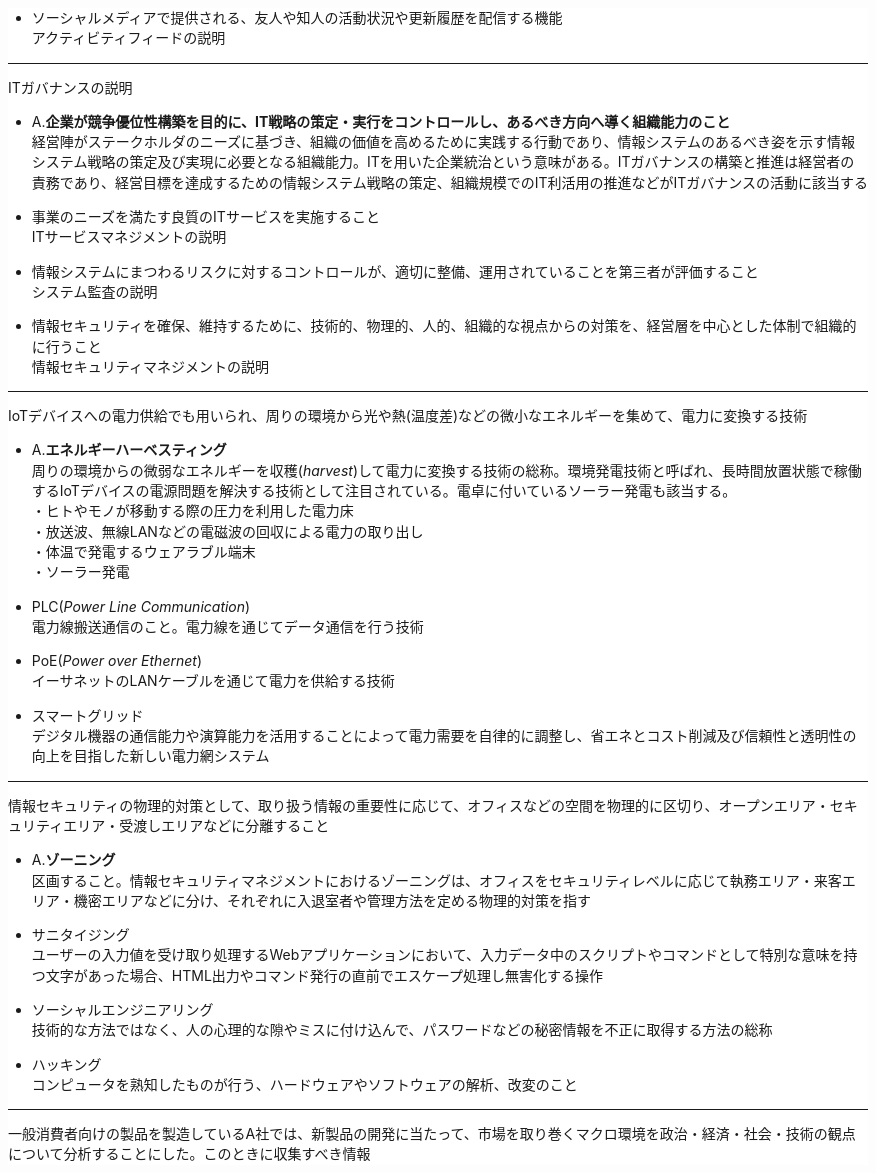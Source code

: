 - ソーシャルメディアで提供される、友人や知人の活動状況や更新履歴を配信する機能  
アクティビティフィードの説明

---
ITガバナンスの説明

- A.**企業が競争優位性構築を目的に、IT戦略の策定・実行をコントロールし、あるべき方向へ導く組織能力のこと**  
経営陣がステークホルダのニーズに基づき、組織の価値を高めるために実践する行動であり、情報システムのあるべき姿を示す情報システム戦略の策定及び実現に必要となる組織能力。ITを用いた企業統治という意味がある。ITガバナンスの構築と推進は経営者の責務であり、経営目標を達成するための情報システム戦略の策定、組織規模でのIT利活用の推進などがITガバナンスの活動に該当する

- 事業のニーズを満たす良質のITサービスを実施すること  
ITサービスマネジメントの説明

- 情報システムにまつわるリスクに対するコントロールが、適切に整備、運用されていることを第三者が評価すること  
システム監査の説明

- 情報セキュリティを確保、維持するために、技術的、物理的、人的、組織的な視点からの対策を、経営層を中心とした体制で組織的に行うこと  
情報セキュリティマネジメントの説明

---
IoTデバイスへの電力供給でも用いられ、周りの環境から光や熱(温度差)などの微小なエネルギーを集めて、電力に変換する技術

- A.**エネルギーハーベスティング**  
周りの環境からの微弱なエネルギーを収穫(*harvest*)して電力に変換する技術の総称。環境発電技術と呼ばれ、長時間放置状態で稼働するIoTデバイスの電源問題を解決する技術として注目されている。電卓に付いているソーラー発電も該当する。  
・ヒトやモノが移動する際の圧力を利用した電力床  
・放送波、無線LANなどの電磁波の回収による電力の取り出し  
・体温で発電するウェアラブル端末  
・ソーラー発電

- PLC(*Power Line Communication*)  
電力線搬送通信のこと。電力線を通じてデータ通信を行う技術

- PoE(*Power over Ethernet*)  
イーサネットのLANケーブルを通じて電力を供給する技術

- スマートグリッド  
デジタル機器の通信能力や演算能力を活用することによって電力需要を自律的に調整し、省エネとコスト削減及び信頼性と透明性の向上を目指した新しい電力網システム

---
情報セキュリティの物理的対策として、取り扱う情報の重要性に応じて、オフィスなどの空間を物理的に区切り、オープンエリア・セキュリティエリア・受渡しエリアなどに分離すること

- A.**ゾーニング**  
区画すること。情報セキュリティマネジメントにおけるゾーニングは、オフィスをセキュリティレベルに応じて執務エリア・来客エリア・機密エリアなどに分け、それぞれに入退室者や管理方法を定める物理的対策を指す

- サニタイジング  
ユーザーの入力値を受け取り処理するWebアプリケーションにおいて、入力データ中のスクリプトやコマンドとして特別な意味を持つ文字があった場合、HTML出力やコマンド発行の直前でエスケープ処理し無害化する操作

- ソーシャルエンジニアリング  
技術的な方法ではなく、人の心理的な隙やミスに付け込んで、パスワードなどの秘密情報を不正に取得する方法の総称

- ハッキング  
コンピュータを熟知したものが行う、ハードウェアやソフトウェアの解析、改変のこと

---
一般消費者向けの製品を製造しているA社では、新製品の開発に当たって、市場を取り巻くマクロ環境を政治・経済・社会・技術の観点について分析することにした。このときに収集すべき情報

